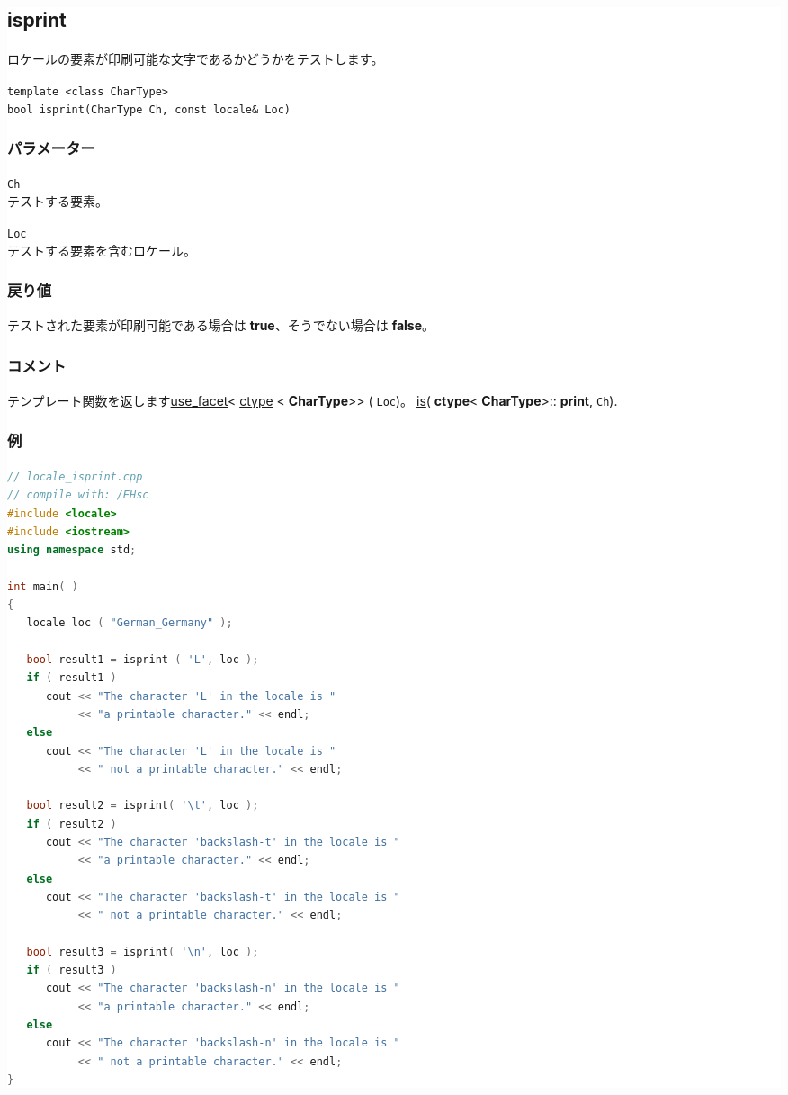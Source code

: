 ##  <a name="isprint"></a>  isprint  
 ロケールの要素が印刷可能な文字であるかどうかをテストします。  
  
```  
template <class CharType>  
bool isprint(CharType Ch, const locale& Loc)  
```  
  
### <a name="parameters"></a>パラメーター  
 `Ch`  
 テストする要素。  
  
 `Loc`  
 テストする要素を含むロケール。  
  
### <a name="return-value"></a>戻り値  
 テストされた要素が印刷可能である場合は **true**、そうでない場合は **false**。  
  
### <a name="remarks"></a>コメント  
 テンプレート関数を返します[use_facet](../standard-library/locale-functions.md#use_facet)< [ctype](../standard-library/ctype-class.md) \< **CharType**>> ( `Loc`)。 [is](../standard-library/ctype-class.md#is)( **ctype**\< **CharType**>:: **print**, `Ch`).  
  
### <a name="example"></a>例  
  
```cpp  
// locale_isprint.cpp  
// compile with: /EHsc  
#include <locale>  
#include <iostream>  
using namespace std;  
  
int main( )     
{  
   locale loc ( "German_Germany" );  
  
   bool result1 = isprint ( 'L', loc );  
   if ( result1 )  
      cout << "The character 'L' in the locale is "  
           << "a printable character." << endl;  
   else  
      cout << "The character 'L' in the locale is "  
           << " not a printable character." << endl;  
  
   bool result2 = isprint( '\t', loc );  
   if ( result2 )  
      cout << "The character 'backslash-t' in the locale is "  
           << "a printable character." << endl;  
   else  
      cout << "The character 'backslash-t' in the locale is "  
           << " not a printable character." << endl;  
  
   bool result3 = isprint( '\n', loc );  
   if ( result3 )  
      cout << "The character 'backslash-n' in the locale is "  
           << "a printable character." << endl;  
   else  
      cout << "The character 'backslash-n' in the locale is "  
           << " not a printable character." << endl;  
}  
```  
  